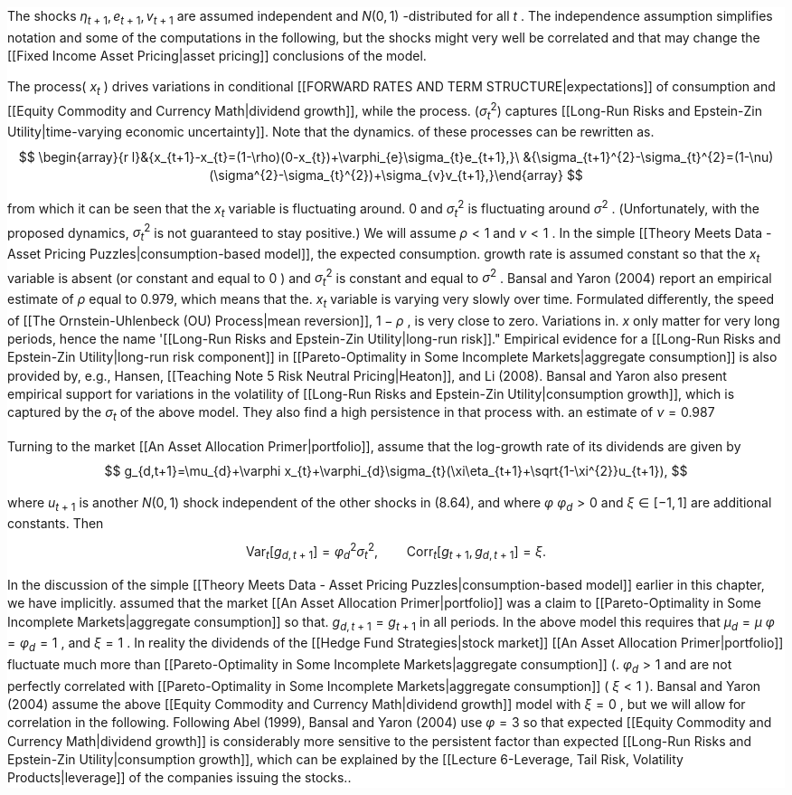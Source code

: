 The shocks $\eta_{t+1},e_{t+1},v_{t+1}$ are assumed independent and $N(0,1)$ -distributed for all $t$ . The independence assumption simplifies notation and some of the computations in the following, but the shocks might very well be correlated and that may change the [[Fixed Income Asset Pricing|asset pricing]] conclusions of the model.  

The process( $x_{t}$ ) drives variations in conditional [[FORWARD RATES AND TERM STRUCTURE|expectations]] of consumption and [[Equity Commodity and Currency Math|dividend growth]], while the process. $\left(\sigma_{t}^{2}\right)$ captures [[Long-Run Risks and Epstein-Zin Utility|time-varying economic uncertainty]]. Note that the dynamics. of these processes can be rewritten as.  
$$
\begin{array}{r l}&{x_{t+1}-x_{t}=(1-\rho)(0-x_{t})+\varphi_{e}\sigma_{t}e_{t+1},}\ &{\sigma_{t+1}^{2}-\sigma_{t}^{2}=(1-\nu)(\sigma^{2}-\sigma_{t}^{2})+\sigma_{v}v_{t+1},}\end{array}
$$  

from which it can be seen that the $x_{t}$ variable is fluctuating around. $0$ and $\sigma_{t}^{2}$ is fluctuating around $\sigma^{2}$ . (Unfortunately, with the proposed dynamics, $\sigma_{t}^{2}$ is not guaranteed to stay positive.) We will assume $\rho<1$ and $\nu<1$ . In the simple [[Theory Meets Data - Asset Pricing Puzzles|consumption-based model]], the expected consumption. growth rate is assumed constant so that the $x_{t}$ variable is absent (or constant and equal to $0$ ) and $\sigma_{t}^{2}$ is constant and equal to $\sigma^{2}$ . Bansal and Yaron (2004) report an empirical estimate of $\rho$ equal to 0.979, which means that the. $x_{t}$ variable is varying very slowly over time. Formulated differently, the speed of [[The Ornstein-Uhlenbeck (OU) Process|mean reversion]], $1-\rho$ , is very close to zero. Variations in. $x$ only matter for very long periods, hence the name '[[Long-Run Risks and Epstein-Zin Utility|long-run risk]]." Empirical evidence for a [[Long-Run Risks and Epstein-Zin Utility|long-run risk component]] in [[Pareto-Optimality in Some Incomplete Markets|aggregate consumption]] is also provided by, e.g., Hansen, [[Teaching Note 5 Risk Neutral Pricing|Heaton]], and Li (2008). Bansal and Yaron also present empirical support for variations in the volatility of [[Long-Run Risks and Epstein-Zin Utility|consumption growth]], which is captured by the $\sigma_{t}$ of the above model. They also find a high persistence in that process with. an estimate of $\nu=0.987$  

Turning to the market [[An Asset Allocation Primer|portfolio]], assume that the log-growth rate of its dividends are given by  
$$
g_{d,t+1}=\mu_{d}+\varphi x_{t}+\varphi_{d}\sigma_{t}(\xi\eta_{t+1}+\sqrt{1-\xi^{2}}u_{t+1}),
$$  

where $u_{t+1}$ is another $N(0,1)$ shock independent of the other shocks in (8.64), and where $\varphi$ $\varphi_{d}>0$ and $\xi\in[-1,1]$ are additional constants. Then  
$$
\mathrm{Var}_{t}[g_{d,t+1}]=\varphi_{d}^{2}\sigma_{t}^{2},\qquad\mathrm{Corr}_{t}[g_{t+1},g_{d,t+1}]=\xi.
$$  

In the discussion of the simple [[Theory Meets Data - Asset Pricing Puzzles|consumption-based model]] earlier in this chapter, we have implicitly. assumed that the market [[An Asset Allocation Primer|portfolio]] was a claim to [[Pareto-Optimality in Some Incomplete Markets|aggregate consumption]] so that. $g_{d,t+1}=g_{t+1}$ in all periods. In the above model this requires that $\mu_{d}=\mu$ $\varphi=\varphi_{d}=1$ , and $\xi=1$ . In reality the dividends of the [[Hedge Fund Strategies|stock market]] [[An Asset Allocation Primer|portfolio]] fluctuate much more than [[Pareto-Optimality in Some Incomplete Markets|aggregate consumption]] (. $\varphi_{d}>1$ and are not perfectly correlated with [[Pareto-Optimality in Some Incomplete Markets|aggregate consumption]] ( $\xi<1$ ). Bansal and Yaron (2004) assume the above [[Equity Commodity and Currency Math|dividend growth]] model with $\xi=0$ , but we will allow for correlation in the following. Following Abel (1999), Bansal and Yaron (2004) use $\varphi=3$ so that expected [[Equity Commodity and Currency Math|dividend growth]] is considerably more sensitive to the persistent factor than expected [[Long-Run Risks and Epstein-Zin Utility|consumption growth]], which can be explained by the [[Lecture 6-Leverage, Tail Risk, Volatility Products|leverage]] of the companies issuing the stocks..  

